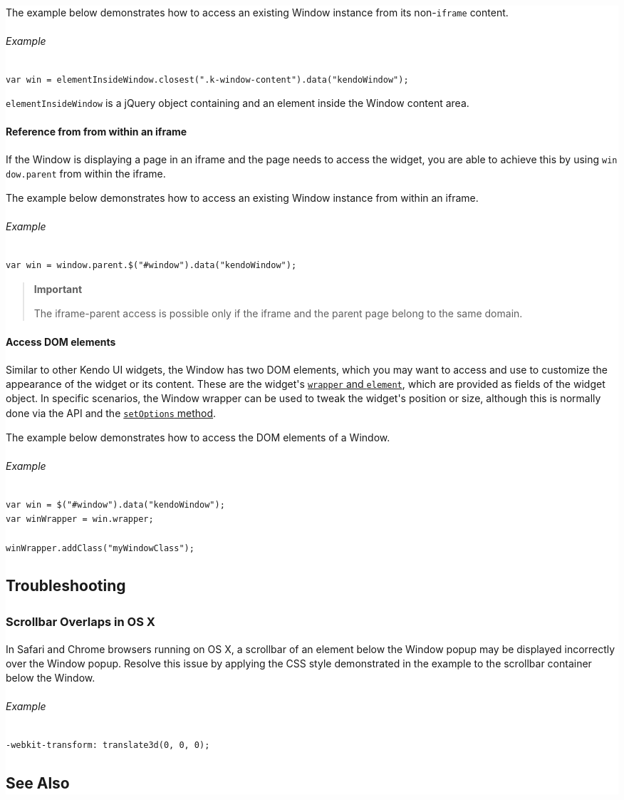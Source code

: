 The example below demonstrates how to access an existing Window instance from its non-`iframe` content.

###### Example

    var win = elementInsideWindow.closest(".k-window-content").data("kendoWindow");

`elementInsideWindow` is a jQuery object containing and an element inside the Window content area.

#### Reference from from within an iframe

If the Window is displaying a page in an iframe and the page needs to access the widget, you are able to achieve this by using `window.parent` from within the iframe.

The example below demonstrates how to access an existing Window instance from within an iframe.

###### Example

    var win = window.parent.$("#window").data("kendoWindow");

> **Important**
>
> The iframe-parent access is possible only if the iframe and the parent page belong to the same domain.

#### Access DOM elements

Similar to other Kendo UI widgets, the Window has two DOM elements, which you may want to access and use to customize the appearance of the widget or its content. These are the widget's [`wrapper` and `element`](/framework/widgets/wrapper-element), which are provided as fields of the widget object. In specific scenarios, the Window wrapper can be used to tweak the widget's position or size, although this is normally done via the API and the [`setOptions` method](/api/javascript/ui/window#methods-setOptions).

The example below demonstrates how to access the DOM elements of a Window.

###### Example

    var win = $("#window").data("kendoWindow");
    var winWrapper = win.wrapper;

    winWrapper.addClass("myWindowClass");

## Troubleshooting

### Scrollbar Overlaps in OS X

In Safari and Chrome browsers running on OS X, a scrollbar of an element below the Window popup may be displayed incorrectly over the Window popup. Resolve this issue by applying the CSS style demonstrated in the example to the scrollbar container below the Window.

###### Example

    -webkit-transform: translate3d(0, 0, 0);

## See Also
